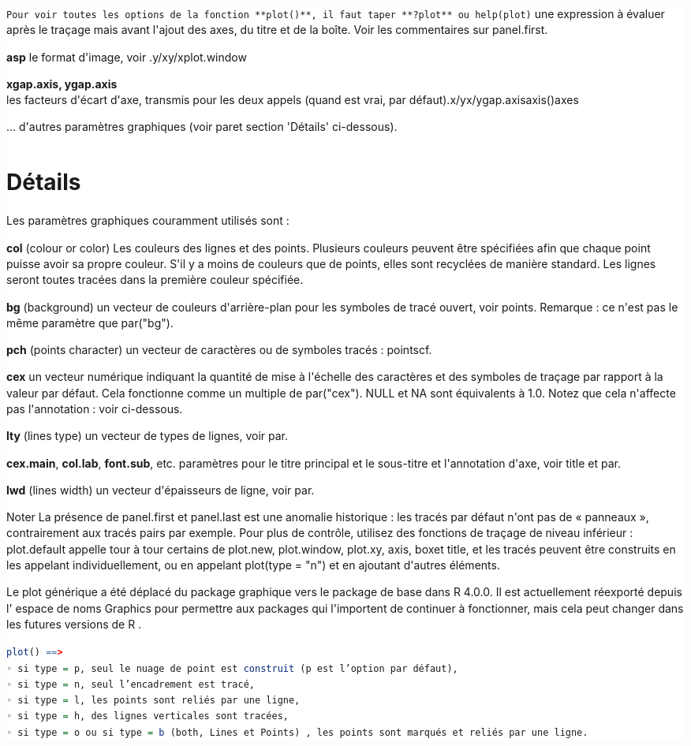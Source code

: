 ```Pour voir toutes les options de la fonction **plot()**, il faut taper **?plot** ou help(plot)```
une expression à évaluer après le traçage mais avant l'ajout des axes, du titre et de la boîte. Voir les commentaires sur panel.first.

**asp**	
le format d'image, voir .y/xy/xplot.window

**xgap.axis, ygap.axis**	
les facteurs d'écart d'axe, transmis pour les deux appels (quand est vrai, par défaut).x/yx/ygap.axisaxis()axes

...	
d'autres paramètres graphiques (voir paret section 'Détails' ci-dessous).

# Détails
Les paramètres graphiques couramment utilisés sont :

**col** (colour or color)
Les couleurs des lignes et des points. Plusieurs couleurs peuvent être spécifiées afin que chaque point puisse avoir sa propre couleur. S'il y a moins de couleurs que de points, elles sont recyclées de manière standard. Les lignes seront toutes tracées dans la première couleur spécifiée.

**bg** (background)
un vecteur de couleurs d'arrière-plan pour les symboles de tracé ouvert, voir points. Remarque : ce n'est pas le même paramètre que par("bg").

**pch** (points character)
un vecteur de caractères ou de symboles tracés : pointscf.

**cex**
un vecteur numérique indiquant la quantité de mise à l'échelle des caractères et des symboles de traçage par rapport à la valeur par défaut. Cela fonctionne comme un multiple de par("cex"). NULL et NA sont équivalents à 1.0. Notez que cela n'affecte pas l'annotation : voir ci-dessous.

**lty** (lines type)
un vecteur de types de lignes, voir par.

**cex.main**, **col.lab**, **font.sub**, etc.
paramètres pour le titre principal et le sous-titre et l'annotation d'axe, voir title et par.

**lwd** (lines width)
un vecteur d'épaisseurs de ligne, voir par.

Noter
La présence de panel.first et panel.last est une anomalie historique : les tracés par défaut n'ont pas de « panneaux », contrairement aux tracés pairs par exemple. Pour plus de contrôle, utilisez des fonctions de traçage de niveau inférieur : plot.default appelle tour à tour certains de plot.new, plot.window, plot.xy, axis, boxet title, et les tracés peuvent être construits en les appelant individuellement, ou en appelant plot(type = "n") et en ajoutant d'autres éléments.

Le plot générique a été déplacé du package graphique vers le package de base dans R 4.0.0. Il est actuellement réexporté depuis l' espace de noms Graphics pour permettre aux packages qui l'importent de continuer à fonctionner, mais cela peut changer dans les futures versions de R .


```R
plot() ==>
◦ si type = p, seul le nuage de point est construit (p est l’option par défaut),
◦ si type = n, seul l’encadrement est tracé,
◦ si type = l, les points sont reliés par une ligne,
◦ si type = h, des lignes verticales sont tracées,
◦ si type = o ou si type = b (both, Lines et Points) , les points sont marqués et reliés par une ligne.

```